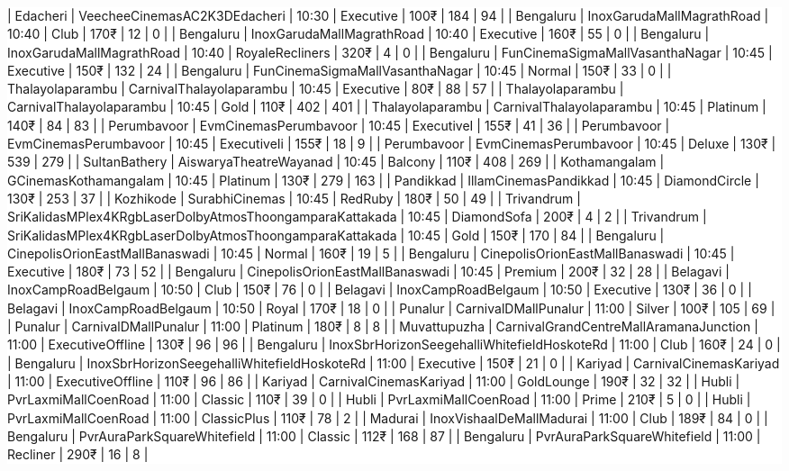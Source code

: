 | Edacheri         | VeecheeCinemasAC2K3DEdacheri                             | 10:30 | Executive        |  100₹ |      184 |     94 |
| Bengaluru        | InoxGarudaMallMagrathRoad                                | 10:40 | Club             |  170₹ |       12 |      0 |
| Bengaluru        | InoxGarudaMallMagrathRoad                                | 10:40 | Executive        |  160₹ |       55 |      0 |
| Bengaluru        | InoxGarudaMallMagrathRoad                                | 10:40 | RoyaleRecliners  |  320₹ |        4 |      0 |
| Bengaluru        | FunCinemaSigmaMallVasanthaNagar                          | 10:45 | Executive        |  150₹ |      132 |     24 |
| Bengaluru        | FunCinemaSigmaMallVasanthaNagar                          | 10:45 | Normal           |  150₹ |       33 |      0 |
| Thalayolaparambu | CarnivalThalayolaparambu                                 | 10:45 | Executive        |   80₹ |       88 |     57 |
| Thalayolaparambu | CarnivalThalayolaparambu                                 | 10:45 | Gold             |  110₹ |      402 |    401 |
| Thalayolaparambu | CarnivalThalayolaparambu                                 | 10:45 | Platinum         |  140₹ |       84 |     83 |
| Perumbavoor      | EvmCinemasPerumbavoor                                    | 10:45 | ExecutiveI       |  155₹ |       41 |     36 |
| Perumbavoor      | EvmCinemasPerumbavoor                                    | 10:45 | ExecutiveIi      |  155₹ |       18 |      9 |
| Perumbavoor      | EvmCinemasPerumbavoor                                    | 10:45 | Deluxe           |  130₹ |      539 |    279 |
| SultanBathery    | AiswaryaTheatreWayanad                                   | 10:45 | Balcony          |  110₹ |      408 |    269 |
| Kothamangalam    | GCinemasKothamangalam                                    | 10:45 | Platinum         |  130₹ |      279 |    163 |
| Pandikkad        | IllamCinemasPandikkad                                    | 10:45 | DiamondCircle    |  130₹ |      253 |     37 |
| Kozhikode        | SurabhiCinemas                                           | 10:45 | RedRuby          |  180₹ |       50 |     49 |
| Trivandrum       | SriKalidasMPlex4KRgbLaserDolbyAtmosThoongamparaKattakada | 10:45 | DiamondSofa      |  200₹ |        4 |      2 |
| Trivandrum       | SriKalidasMPlex4KRgbLaserDolbyAtmosThoongamparaKattakada | 10:45 | Gold             |  150₹ |      170 |     84 |
| Bengaluru        | CinepolisOrionEastMallBanaswadi                          | 10:45 | Normal           |  160₹ |       19 |      5 |
| Bengaluru        | CinepolisOrionEastMallBanaswadi                          | 10:45 | Executive        |  180₹ |       73 |     52 |
| Bengaluru        | CinepolisOrionEastMallBanaswadi                          | 10:45 | Premium          |  200₹ |       32 |     28 |
| Belagavi         | InoxCampRoadBelgaum                                      | 10:50 | Club             |  150₹ |       76 |      0 |
| Belagavi         | InoxCampRoadBelgaum                                      | 10:50 | Executive        |  130₹ |       36 |      0 |
| Belagavi         | InoxCampRoadBelgaum                                      | 10:50 | Royal            |  170₹ |       18 |      0 |
| Punalur          | CarnivalDMallPunalur                                     | 11:00 | Silver           |  100₹ |      105 |     69 |
| Punalur          | CarnivalDMallPunalur                                     | 11:00 | Platinum         |  180₹ |        8 |      8 |
| Muvattupuzha     | CarnivalGrandCentreMallAramanaJunction                   | 11:00 | ExecutiveOffline |  130₹ |       96 |     96 |
| Bengaluru        | InoxSbrHorizonSeegehalliWhitefieldHoskoteRd              | 11:00 | Club             |  160₹ |       24 |      0 |
| Bengaluru        | InoxSbrHorizonSeegehalliWhitefieldHoskoteRd              | 11:00 | Executive        |  150₹ |       21 |      0 |
| Kariyad          | CarnivalCinemasKariyad                                   | 11:00 | ExecutiveOffline |  110₹ |       96 |     86 |
| Kariyad          | CarnivalCinemasKariyad                                   | 11:00 | GoldLounge       |  190₹ |       32 |     32 |
| Hubli            | PvrLaxmiMallCoenRoad                                     | 11:00 | Classic          |  110₹ |       39 |      0 |
| Hubli            | PvrLaxmiMallCoenRoad                                     | 11:00 | Prime            |  210₹ |        5 |      0 |
| Hubli            | PvrLaxmiMallCoenRoad                                     | 11:00 | ClassicPlus      |  110₹ |       78 |      2 |
| Madurai          | InoxVishaalDeMallMadurai                                 | 11:00 | Club             |  189₹ |       84 |      0 |
| Bengaluru        | PvrAuraParkSquareWhitefield                              | 11:00 | Classic          |  112₹ |      168 |     87 |
| Bengaluru        | PvrAuraParkSquareWhitefield                              | 11:00 | Recliner         |  290₹ |       16 |      8 |